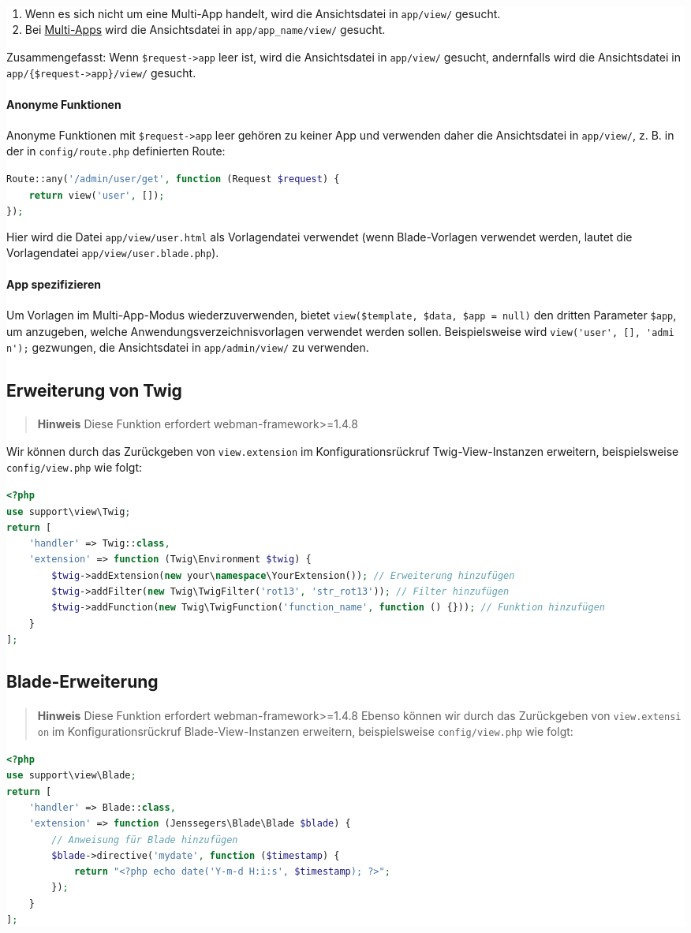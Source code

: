 1. Wenn es sich nicht um eine Multi-App handelt, wird die Ansichtsdatei in `app/view/` gesucht.
2. Bei [Multi-Apps](multiapp.md) wird die Ansichtsdatei in `app/app_name/view/` gesucht.

Zusammengefasst: Wenn `$request->app` leer ist, wird die Ansichtsdatei in `app/view/` gesucht, andernfalls wird die Ansichtsdatei in `app/{$request->app}/view/` gesucht.

#### Anonyme Funktionen
Anonyme Funktionen mit `$request->app` leer gehören zu keiner App und verwenden daher die Ansichtsdatei in `app/view/`, z. B. in der in `config/route.php` definierten Route:
```php
Route::any('/admin/user/get', function (Request $request) {
    return view('user', []);
});
```
Hier wird die Datei `app/view/user.html` als Vorlagendatei verwendet (wenn Blade-Vorlagen verwendet werden, lautet die Vorlagendatei `app/view/user.blade.php`).

#### App spezifizieren
Um Vorlagen im Multi-App-Modus wiederzuverwenden, bietet `view($template, $data, $app = null)` den dritten Parameter `$app`, um anzugeben, welche Anwendungsverzeichnisvorlagen verwendet werden sollen. Beispielsweise wird `view('user', [], 'admin');` gezwungen, die Ansichtsdatei in `app/admin/view/` zu verwenden.

## Erweiterung von Twig

> **Hinweis**
> Diese Funktion erfordert webman-framework>=1.4.8

Wir können durch das Zurückgeben von `view.extension` im Konfigurationsrückruf Twig-View-Instanzen erweitern, beispielsweise `config/view.php` wie folgt:
```php
<?php
use support\view\Twig;
return [
    'handler' => Twig::class,
    'extension' => function (Twig\Environment $twig) {
        $twig->addExtension(new your\namespace\YourExtension()); // Erweiterung hinzufügen
        $twig->addFilter(new Twig\TwigFilter('rot13', 'str_rot13')); // Filter hinzufügen
        $twig->addFunction(new Twig\TwigFunction('function_name', function () {})); // Funktion hinzufügen
    }
];
```


## Blade-Erweiterung
> **Hinweis**
> Diese Funktion erfordert webman-framework>=1.4.8
Ebenso können wir durch das Zurückgeben von `view.extension` im Konfigurationsrückruf Blade-View-Instanzen erweitern, beispielsweise `config/view.php` wie folgt:

```php
<?php
use support\view\Blade;
return [
    'handler' => Blade::class,
    'extension' => function (Jenssegers\Blade\Blade $blade) {
        // Anweisung für Blade hinzufügen
        $blade->directive('mydate', function ($timestamp) {
            return "<?php echo date('Y-m-d H:i:s', $timestamp); ?>";
        });
    }
];
```
